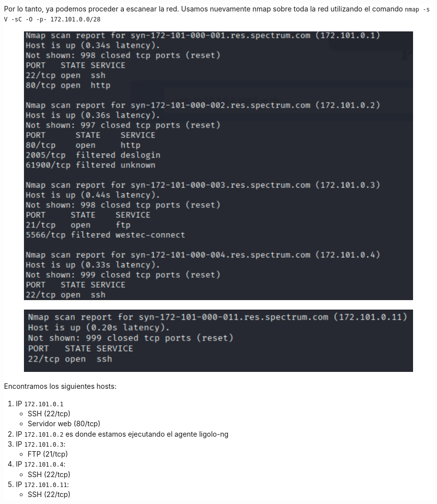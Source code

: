 </figure>

Por lo tanto, ya podemos proceder a escanear la red. Usamos nuevamente nmap sobre toda la red utilizando el comando `nmap -sV -sC -O -p- 172.101.0.0/28`

<figure>
<img src="./attachments/fig48.png" alt="nmap result">
</figure>

<figure>
<img src="./attachments/fig49.png" alt="nmap result 2">
</figure>

Encontramos los siguientes hosts:
1. IP `172.101.0.1`
	- SSH (22/tcp)
	- Servidor web (80/tcp)
2. IP `172.101.0.2` es donde estamos ejecutando el agente ligolo-ng
3. IP `172.101.0.3`:
	- FTP (21/tcp)
4. IP `172.101.0.4`:
	- SSH (22/tcp)
5. IP `172.101.0.11`:
	- SSH (22/tcp)

